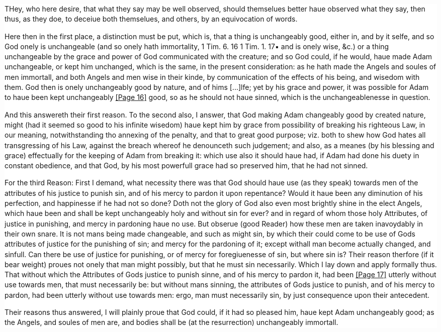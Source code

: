 THey, who here desire, that what they say may be well obser­ved, should
themselues better haue observed what they say, then thus, as they doe, to
deceiue both themselues, and others, by an equivocation of words.

Here then in the first place, a distinction must be put, which is, that a
thing is unchangeably good, either in, and by it selfe, and so God onely is
unchangeable (and so onely hath immor­tality, 1 Tim. 6. 16 1 Tim. 1. 17▪ and
is onely wise, &c.) or a thing unchangeable by the grace and power of God
communicated with the creature; and so God could, if he would, haue made Adam
un­changeable, or kept him unchanged, which is the same, in the present
consideration: as he hath made the Angels and soules of men immortall, and
both Angels and men wise in their kinde, by communication of the effects of
his being, and wisedom with them. God then is onely unchangeably good by
nature, and of hims [...]lfe; yet by his grace and power, it was possible for
Adam to haue been kept un­changeably [[Page
16]](http://eebo.chadwyck.com/downloadtiff?vid=14749&page=11) good, so as he
should not haue sinned, which is the unchangeablenesse in question.

And this answereth their first reason. To the second also, I answer, that God
making Adam changeably good by created nature, might (had it seemed so good to
his infinite wisedom) haue kept him by grace from possibility of break­ing his
righteous Law, in our meaning, notwithstanding tho annexing of the penalty,
and that to great good purpose; viz. both to shew how God hates all
transgressing of his Law, against the breach whereof he denounceth such
judgement; and also, as a meanes (by his blessing and grace) effectually for
the keeping of Adam from breaking it: which use also it should haue had, if
Adam had done his duety in constant obedience, and that God, by his most
powerfull grace had so preserved him, that he had not sinned.

For the third Reason: First I demand, what necessity there was that God should
haue use (as they speak) towards men of the attributes of his justice to
punish sin, and of his mercy to par­don it upon repentance? Would it haue been
any diminution of his perfection, and happinesse if he had not so done? Doth
not the glory of God also even most brightly shine in the elect Angels, which
haue been and shall be kept un­changeably holy and without sin for ever? and
in regard of whom those holy Attributes, of justice in punishing, and mer­cy
in pardoning haue no use. But obserue (good Reader) how these men are taken
inavoydably in their own snare. It is not mans being made changeable, and such
as might sin, by which their could come to be use of Gods attributes of
ju­stice for the punishing of sin; and mercy for the pardoning of it; except
withall man become actually changed, and sinfull. Can there be use of justice
for punishing, or of mercy for fore­giuenesse of sin, but where sin is? Their
reason therfore (if it bear weight) proues not onely that man might possibly,
but that he must sin necessarily. Which I lay down and apply for­mally thus.
That without which the Attributes of Gods ju­stice to punish sinne, and of his
mercy to pardon it, had been [[Page
17]](http://eebo.chadwyck.com/downloadtiff?vid=14749&page=11) utterly without
use towards men, that must necessarily be: but without mans sinning, the
attributes of Gods justice to punish, and of his mercy to pardon, had been
utterly with­out use towards men: ergo, man must necessarily sin, by just
consequence upon their antecedent.

Their reasons thus answered, I will plainly proue that God could, if it had so
pleased him, haue kept Adam un­changeably good; as the Angels, and soules of
men are, and bodies shall be (at the resurrection) unchangeably im­mortall.

